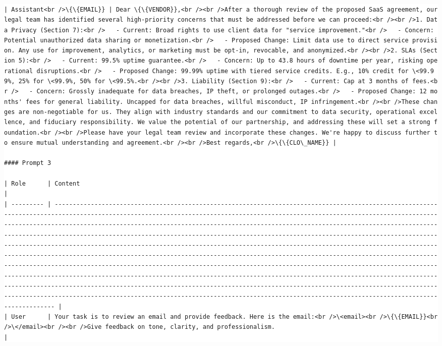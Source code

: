     | Assistant<br />\{\{EMAIL}} | Dear \{\{VENDOR}},<br /><br />After a thorough review of the proposed SaaS agreement, our legal team has identified several high-priority concerns that must be addressed before we can proceed:<br /><br />1. Data Privacy (Section 7):<br />   - Current: Broad rights to use client data for "service improvement."<br />   - Concern: Potential unauthorized data sharing or monetization.<br />   - Proposed Change: Limit data use to direct service provision. Any use for improvement, analytics, or marketing must be opt-in, revocable, and anonymized.<br /><br />2. SLAs (Section 5):<br />   - Current: 99.5% uptime guarantee.<br />   - Concern: Up to 43.8 hours of downtime per year, risking operational disruptions.<br />   - Proposed Change: 99.99% uptime with tiered service credits. E.g., 10% credit for \<99.99%, 25% for \<99.9%, 50% for \<99.5%.<br /><br />3. Liability (Section 9):<br />   - Current: Cap at 3 months of fees.<br />   - Concern: Grossly inadequate for data breaches, IP theft, or prolonged outages.<br />   - Proposed Change: 12 months' fees for general liability. Uncapped for data breaches, willful misconduct, IP infringement.<br /><br />These changes are non-negotiable for us. They align with industry standards and our commitment to data security, operational excellence, and fiduciary responsibility. We value the potential of our partnership, and addressing these will set a strong foundation.<br /><br />Please have your legal team review and incorporate these changes. We're happy to discuss further to ensure mutual understanding and agreement.<br /><br />Best regards,<br />\{\{CLO\_NAME}} |

    #### Prompt 3

    | Role      | Content                                                                                                                                                                                                                                                                                                                                                                                                                                                                                                                                                                                                                                                                                                                                                                                                                                                                                                                                                                                                                                                                                                                                                                                                                                          |
    | --------- | ------------------------------------------------------------------------------------------------------------------------------------------------------------------------------------------------------------------------------------------------------------------------------------------------------------------------------------------------------------------------------------------------------------------------------------------------------------------------------------------------------------------------------------------------------------------------------------------------------------------------------------------------------------------------------------------------------------------------------------------------------------------------------------------------------------------------------------------------------------------------------------------------------------------------------------------------------------------------------------------------------------------------------------------------------------------------------------------------------------------------------------------------------------------------------------------------------------------------------------------------ |
    | User      | Your task is to review an email and provide feedback. Here is the email:<br />\<email><br />\{\{EMAIL}}<br />\</email><br /><br />Give feedback on tone, clarity, and professionalism.                                                                                                                                                                                                                                                                                                                                                                                                                                                                                                                                                                                                                                                                                                                                                                                                                                                                                                                                                                                                                                                           |